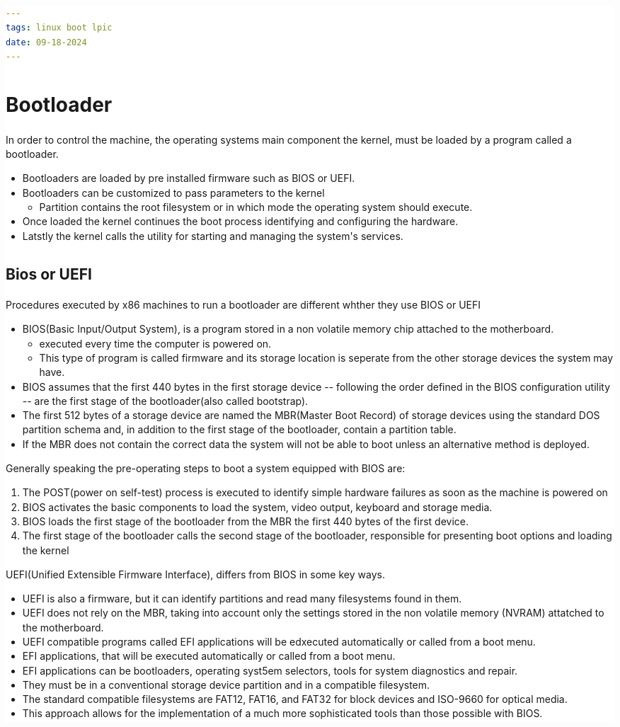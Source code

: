 ```yaml
---
tags: linux boot lpic 
date: 09-18-2024
---
```


# Bootloader
In order to control the machine, the operating systems main component the kernel, must be loaded by a program called a bootloader.
- Bootloaders are loaded by pre installed firmware such as BIOS or UEFI.
- Bootloaders can be customized to pass parameters to the kernel
	- Partition contains the root filesystem or in which mode the operating system should execute.
- Once loaded the kernel continues the boot process identifying and configuring the hardware.
- Latstly the kernel calls the utility for starting and managing the system's services.

## Bios or UEFI

Procedures executed by x86 machines to run a bootloader are different whther they use BIOS or UEFI
- BIOS(Basic Input/Output System), is a program stored in a non volatile memory chip attached to the motherboard.
	- executed every time the computer is powered on.
	- This type of program is called firmware and its storage location is seperate from the other storage devices the system may have.
- BIOS assumes that the first 440 bytes in the first storage device -- following the order defined in the BIOS configuration utility -- are the first stage of the bootloader(also called bootstrap).
- The first 512 bytes of a storage device are named the MBR(Master Boot Record) of storage devices using the standard DOS partition schema and, in addition to the first stage of the bootloader, contain a partition table.
- If the MBR does not contain the correct data the system will not be able to boot unless an alternative method is deployed.

Generally speaking the pre-operating steps to boot a system equipped with BIOS are:
1. The POST(power on self-test) process is executed to identify simple hardware failures as soon as the machine is powered on
2.  BIOS activates the basic components to load the system, video output, keyboard and storage media.
3.  BIOS loads the first stage of the bootloader from the MBR the first 440 bytes of the first device.
4.  The first stage of the bootloader calls the second stage of the bootloader, responsible for presenting boot options and loading the kernel

UEFI(Unified Extensible Firmware Interface), differs from BIOS in some key ways.

-  UEFI is also a firmware, but it can identify partitions and read many filesystems found in them.
- UEFI does not rely on the MBR, taking into account only the settings stored in the non volatile memory (NVRAM) attatched to the motherboard. 
-  UEFI compatible programs called EFI applications will be edxecuted automatically or called from a boot menu.
-  EFI applications, that will be executed automatically or called from a boot menu.
- EFI applications can  be bootloaders, operating syst5em selectors, tools for system diagnostics and repair. 
- They must be in a conventional storage device partition and in a compatible filesystem.
-  The standard compatible filesystems are FAT12, FAT16, and FAT32 for block devices and ISO-9660 for optical media.
-  This approach allows for the implementation of a much more sophisticated tools than those possible with BIOS.
